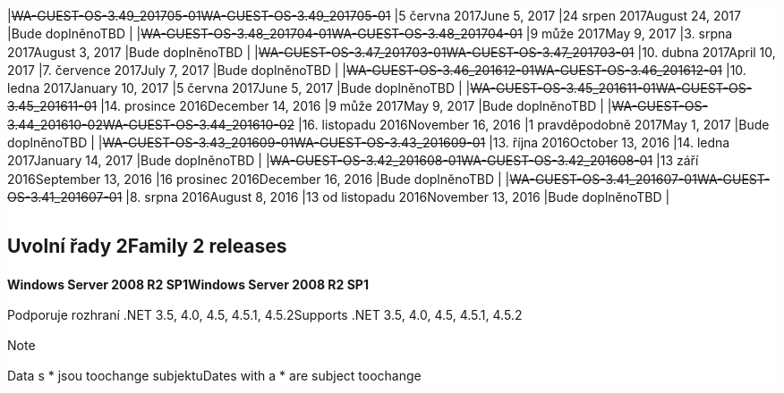|<span data-ttu-id="c77fe-260">~~WA-GUEST-OS-3.49_201705-01~~</span><span class="sxs-lookup"><span data-stu-id="c77fe-260">~~WA-GUEST-OS-3.49_201705-01~~</span></span> |<span data-ttu-id="c77fe-261">5 června 2017</span><span class="sxs-lookup"><span data-stu-id="c77fe-261">June 5, 2017</span></span> |<span data-ttu-id="c77fe-262">24 srpen 2017</span><span class="sxs-lookup"><span data-stu-id="c77fe-262">August 24, 2017</span></span> |<span data-ttu-id="c77fe-263">Bude doplněno</span><span class="sxs-lookup"><span data-stu-id="c77fe-263">TBD</span></span> |
|<span data-ttu-id="c77fe-264">~~WA-GUEST-OS-3.48_201704-01~~</span><span class="sxs-lookup"><span data-stu-id="c77fe-264">~~WA-GUEST-OS-3.48_201704-01~~</span></span> |<span data-ttu-id="c77fe-265">9 může 2017</span><span class="sxs-lookup"><span data-stu-id="c77fe-265">May 9, 2017</span></span> |<span data-ttu-id="c77fe-266">3. srpna 2017</span><span class="sxs-lookup"><span data-stu-id="c77fe-266">August 3, 2017</span></span> |<span data-ttu-id="c77fe-267">Bude doplněno</span><span class="sxs-lookup"><span data-stu-id="c77fe-267">TBD</span></span> |
|<span data-ttu-id="c77fe-268">~~WA-GUEST-OS-3.47_201703-01~~</span><span class="sxs-lookup"><span data-stu-id="c77fe-268">~~WA-GUEST-OS-3.47_201703-01~~</span></span> |<span data-ttu-id="c77fe-269">10. dubna 2017</span><span class="sxs-lookup"><span data-stu-id="c77fe-269">April 10, 2017</span></span> |<span data-ttu-id="c77fe-270">7. července 2017</span><span class="sxs-lookup"><span data-stu-id="c77fe-270">July 7, 2017</span></span> |<span data-ttu-id="c77fe-271">Bude doplněno</span><span class="sxs-lookup"><span data-stu-id="c77fe-271">TBD</span></span> |
|<span data-ttu-id="c77fe-272">~~WA-GUEST-OS-3.46_201612-01~~</span><span class="sxs-lookup"><span data-stu-id="c77fe-272">~~WA-GUEST-OS-3.46_201612-01~~</span></span> |<span data-ttu-id="c77fe-273">10. ledna 2017</span><span class="sxs-lookup"><span data-stu-id="c77fe-273">January 10, 2017</span></span> |<span data-ttu-id="c77fe-274">5 června 2017</span><span class="sxs-lookup"><span data-stu-id="c77fe-274">June 5, 2017</span></span> |<span data-ttu-id="c77fe-275">Bude doplněno</span><span class="sxs-lookup"><span data-stu-id="c77fe-275">TBD</span></span> |
|<span data-ttu-id="c77fe-276">~~WA-GUEST-OS-3.45_201611-01~~</span><span class="sxs-lookup"><span data-stu-id="c77fe-276">~~WA-GUEST-OS-3.45_201611-01~~</span></span> |<span data-ttu-id="c77fe-277">14. prosince 2016</span><span class="sxs-lookup"><span data-stu-id="c77fe-277">December 14, 2016</span></span> |<span data-ttu-id="c77fe-278">9 může 2017</span><span class="sxs-lookup"><span data-stu-id="c77fe-278">May 9, 2017</span></span> |<span data-ttu-id="c77fe-279">Bude doplněno</span><span class="sxs-lookup"><span data-stu-id="c77fe-279">TBD</span></span> |
|<span data-ttu-id="c77fe-280">~~WA-GUEST-OS-3.44_201610-02~~</span><span class="sxs-lookup"><span data-stu-id="c77fe-280">~~WA-GUEST-OS-3.44_201610-02~~</span></span> |<span data-ttu-id="c77fe-281">16. listopadu 2016</span><span class="sxs-lookup"><span data-stu-id="c77fe-281">November 16, 2016</span></span> |<span data-ttu-id="c77fe-282">1 pravděpodobně 2017</span><span class="sxs-lookup"><span data-stu-id="c77fe-282">May 1, 2017</span></span> |<span data-ttu-id="c77fe-283">Bude doplněno</span><span class="sxs-lookup"><span data-stu-id="c77fe-283">TBD</span></span> |
|<span data-ttu-id="c77fe-284">~~WA-GUEST-OS-3.43_201609-01~~</span><span class="sxs-lookup"><span data-stu-id="c77fe-284">~~WA-GUEST-OS-3.43_201609-01~~</span></span> |<span data-ttu-id="c77fe-285">13. října 2016</span><span class="sxs-lookup"><span data-stu-id="c77fe-285">October 13, 2016</span></span> |<span data-ttu-id="c77fe-286">14. ledna 2017</span><span class="sxs-lookup"><span data-stu-id="c77fe-286">January 14, 2017</span></span> |<span data-ttu-id="c77fe-287">Bude doplněno</span><span class="sxs-lookup"><span data-stu-id="c77fe-287">TBD</span></span> |
|<span data-ttu-id="c77fe-288">~~WA-GUEST-OS-3.42_201608-01~~</span><span class="sxs-lookup"><span data-stu-id="c77fe-288">~~WA-GUEST-OS-3.42_201608-01~~</span></span> |<span data-ttu-id="c77fe-289">13 září 2016</span><span class="sxs-lookup"><span data-stu-id="c77fe-289">September 13, 2016</span></span> |<span data-ttu-id="c77fe-290">16 prosinec 2016</span><span class="sxs-lookup"><span data-stu-id="c77fe-290">December 16, 2016</span></span> |<span data-ttu-id="c77fe-291">Bude doplněno</span><span class="sxs-lookup"><span data-stu-id="c77fe-291">TBD</span></span> |
|<span data-ttu-id="c77fe-292">~~WA-GUEST-OS-3.41_201607-01~~</span><span class="sxs-lookup"><span data-stu-id="c77fe-292">~~WA-GUEST-OS-3.41_201607-01~~</span></span> |<span data-ttu-id="c77fe-293">8. srpna 2016</span><span class="sxs-lookup"><span data-stu-id="c77fe-293">August 8, 2016</span></span> |<span data-ttu-id="c77fe-294">13 od listopadu 2016</span><span class="sxs-lookup"><span data-stu-id="c77fe-294">November 13, 2016</span></span> |<span data-ttu-id="c77fe-295">Bude doplněno</span><span class="sxs-lookup"><span data-stu-id="c77fe-295">TBD</span></span> |


## <a name="family-2-releases"></a><span data-ttu-id="c77fe-296">Uvolní řady 2</span><span class="sxs-lookup"><span data-stu-id="c77fe-296">Family 2 releases</span></span>
<span data-ttu-id="c77fe-297">**Windows Server 2008 R2 SP1**</span><span class="sxs-lookup"><span data-stu-id="c77fe-297">**Windows Server 2008 R2 SP1**</span></span>

<span data-ttu-id="c77fe-298">Podporuje rozhraní .NET 3.5, 4.0, 4.5, 4.5.1, 4.5.2</span><span class="sxs-lookup"><span data-stu-id="c77fe-298">Supports .NET 3.5, 4.0, 4.5, 4.5.1, 4.5.2</span></span>

> [!NOTE]
> <span data-ttu-id="c77fe-299">Data s * jsou toochange subjektu</span><span class="sxs-lookup"><span data-stu-id="c77fe-299">Dates with a * are subject toochange</span></span>
>
>


[Install .NET on a Cloud Service Role]: https://azure.microsoft.com/en-us/documentation/articles/cloud-services-dotnet-install-dotnet/?WT.mc_id=azurebg_email_Trans_963_RevisedNET_Update
[Azure Guest OS Update Settings]: cloud-services-how-to-configure.md
[ssl3 announcement]: http://azure.microsoft.com/blog/2014/12/09/azure-security-ssl-3-0-update/
[Microsoft Security Advisory 3009008]: https://technet.microsoft.com/library/security/3009008.aspx
[ssl3-fixit]: http://go.microsoft.com/?linkid=9863266
[MS14-066]: https://technet.microsoft.com/library/security/ms14-066.aspx
[MS14-046]: https://technet.microsoft.com/library/security/ms14-046.aspx
[retire policy sdk]: https://msdn.microsoft.com/library/dn479282.aspx
[server and gos]: https://msdn.microsoft.com/library/dn775043.aspx
[azuresupport]: http://azure.microsoft.com/support/options/
[net install pkg]: http://www.microsoft.com/download/details.aspx?id=42643
[msrc]: http://www.microsoft.com/security/msrc/default.aspx
[update guest os portal]: https://msdn.microsoft.com/library/gg433101.aspx
[update guest os svc]: https://msdn.microsoft.com/library/gg456324.aspx
[restarts]: http://blogs.msdn.com/b/kwill/archive/2012/09/19/role-instance-restarts-due-to-os-upgrades.aspx
[patches]: cloud-services-guestos-msrc-releases.md
[retirepolicy]: cloud-services-guestos-retirement-policy.md
[fam1retire]: cloud-services-guestos-family1-retirement.md
[opravte]: https://technet.microsoft.com/en-us/library/security/ms17-010.aspx